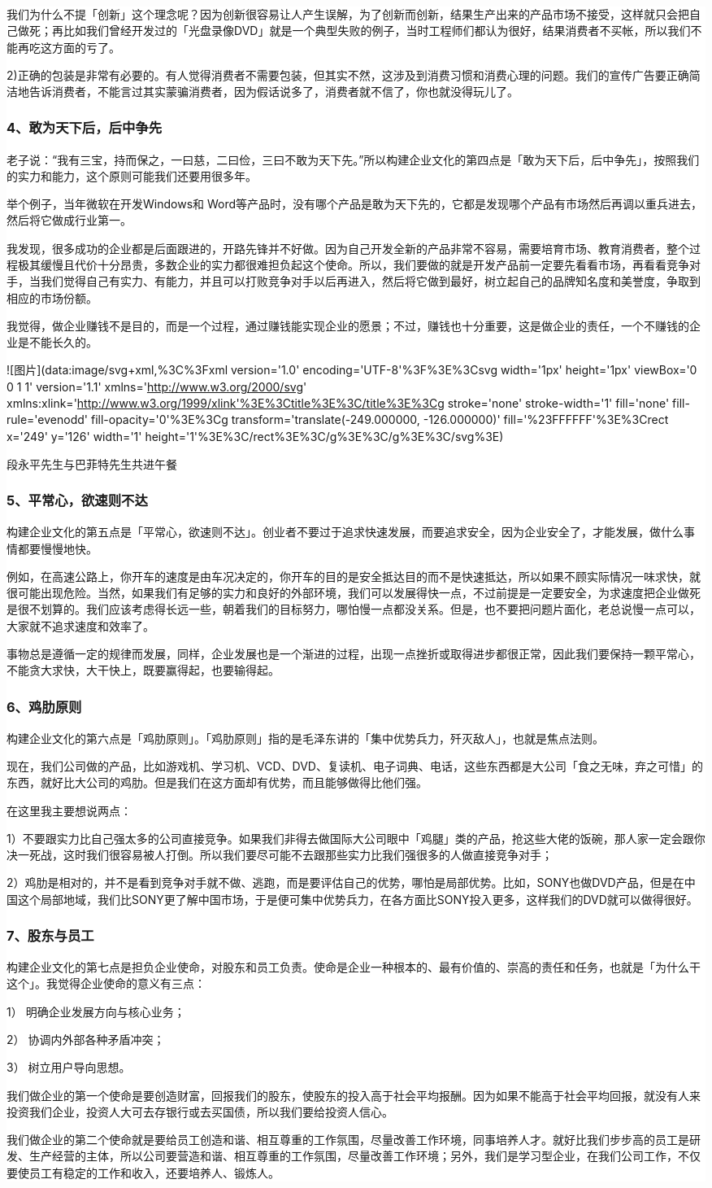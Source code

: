 我们为什么不提「创新」这个理念呢？因为创新很容易让人产生误解，为了创新而创新，结果生产出来的产品市场不接受，这样就只会把自己做死；再比如我们曾经开发过的「光盘录像DVD」就是一个典型失败的例子，当时工程师们都认为很好，结果消费者不买帐，所以我们不能再吃这方面的亏了。

2)正确的包装是非常有必要的。有人觉得消费者不需要包装，但其实不然，这涉及到消费习惯和消费心理的问题。我们的宣传广告要正确简洁地告诉消费者，不能言过其实蒙骗消费者，因为假话说多了，消费者就不信了，你也就没得玩儿了。

### 4、敢为天下后，后中争先

老子说：“我有三宝，持而保之，一曰慈，二曰俭，三曰不敢为天下先。”所以构建企业文化的第四点是「敢为天下后，后中争先」，按照我们的实力和能力，这个原则可能我们还要用很多年。

举个例子，当年微软在开发Windows和 Word等产品时，没有哪个产品是敢为天下先的，它都是发现哪个产品有市场然后再调以重兵进去，然后将它做成行业第一。

我发现，很多成功的企业都是后面跟进的，开路先锋并不好做。因为自己开发全新的产品非常不容易，需要培育市场、教育消费者，整个过程极其缓慢且代价十分昂贵，多数企业的实力都很难担负起这个使命。所以，我们要做的就是开发产品前一定要先看看市场，再看看竞争对手，当我们觉得自己有实力、有能力，并且可以打败竞争对手以后再进入，然后将它做到最好，树立起自己的品牌知名度和美誉度，争取到相应的市场份额。

我觉得，做企业赚钱不是目的，而是一个过程，通过赚钱能实现企业的愿景；不过，赚钱也十分重要，这是做企业的责任，一个不赚钱的企业是不能长久的。

![图片](data:image/svg+xml,%3C%3Fxml version='1.0' encoding='UTF-8'%3F%3E%3Csvg width='1px' height='1px' viewBox='0 0 1 1' version='1.1' xmlns='http://www.w3.org/2000/svg' xmlns:xlink='http://www.w3.org/1999/xlink'%3E%3Ctitle%3E%3C/title%3E%3Cg stroke='none' stroke-width='1' fill='none' fill-rule='evenodd' fill-opacity='0'%3E%3Cg transform='translate(-249.000000, -126.000000)' fill='%23FFFFFF'%3E%3Crect x='249' y='126' width='1' height='1'%3E%3C/rect%3E%3C/g%3E%3C/g%3E%3C/svg%3E)

段永平先生与巴菲特先生共进午餐

### 5、平常心，欲速则不达

构建企业文化的第五点是「平常心，欲速则不达」。创业者不要过于追求快速发展，而要追求安全，因为企业安全了，才能发展，做什么事情都要慢慢地快。

例如，在高速公路上，你开车的速度是由车况决定的，你开车的目的是安全抵达目的而不是快速抵达，所以如果不顾实际情况一味求快，就很可能出现危险。当然，如果我们有足够的实力和良好的外部环境，我们可以发展得快一点，不过前提是一定要安全，为求速度把企业做死是很不划算的。我们应该考虑得长远一些，朝着我们的目标努力，哪怕慢一点都没关系。但是，也不要把问题片面化，老总说慢一点可以，大家就不追求速度和效率了。

事物总是遵循一定的规律而发展，同样，企业发展也是一个渐进的过程，出现一点挫折或取得进步都很正常，因此我们要保持一颗平常心，不能贪大求快，大干快上，既要赢得起，也要输得起。

### 6、鸡肋原则

构建企业文化的第六点是「鸡肋原则」。「鸡肋原则」指的是毛泽东讲的「集中优势兵力，歼灭敌人」，也就是焦点法则。

现在，我们公司做的产品，比如游戏机、学习机、VCD、DVD、复读机、电子词典、电话，这些东西都是大公司「食之无味，弃之可惜」的东西，就好比大公司的鸡肋。但是我们在这方面却有优势，而且能够做得比他们强。

在这里我主要想说两点：

1）不要跟实力比自己强太多的公司直接竞争。如果我们非得去做国际大公司眼中「鸡腿」类的产品，抢这些大佬的饭碗，那人家一定会跟你决一死战，这时我们很容易被人打倒。所以我们要尽可能不去跟那些实力比我们强很多的人做直接竞争对手；

2）鸡肋是相对的，并不是看到竞争对手就不做、逃跑，而是要评估自己的优势，哪怕是局部优势。比如，SONY也做DVD产品，但是在中国这个局部地域，我们比SONY更了解中国市场，于是便可集中优势兵力，在各方面比SONY投入更多，这样我们的DVD就可以做得很好。

### 7、股东与员工

构建企业文化的第七点是担负企业使命，对股东和员工负责。使命是企业一种根本的、最有价值的、崇高的责任和任务，也就是「为什么干这个」。我觉得企业使命的意义有三点：

1） 明确企业发展方向与核心业务；

2） 协调内外部各种矛盾冲突；

3） 树立用户导向思想。

我们做企业的第一个使命是要创造财富，回报我们的股东，使股东的投入高于社会平均报酬。因为如果不能高于社会平均回报，就没有人来投资我们企业，投资人大可去存银行或去买国债，所以我们要给投资人信心。

我们做企业的第二个使命就是要给员工创造和谐、相互尊重的工作氛围，尽量改善工作环境，同事培养人才。就好比我们步步高的员工是研发、生产经营的主体，所以公司要营造和谐、相互尊重的工作氛围，尽量改善工作环境；另外，我们是学习型企业，在我们公司工作，不仅要使员工有稳定的工作和收入，还要培养人、锻炼人。
